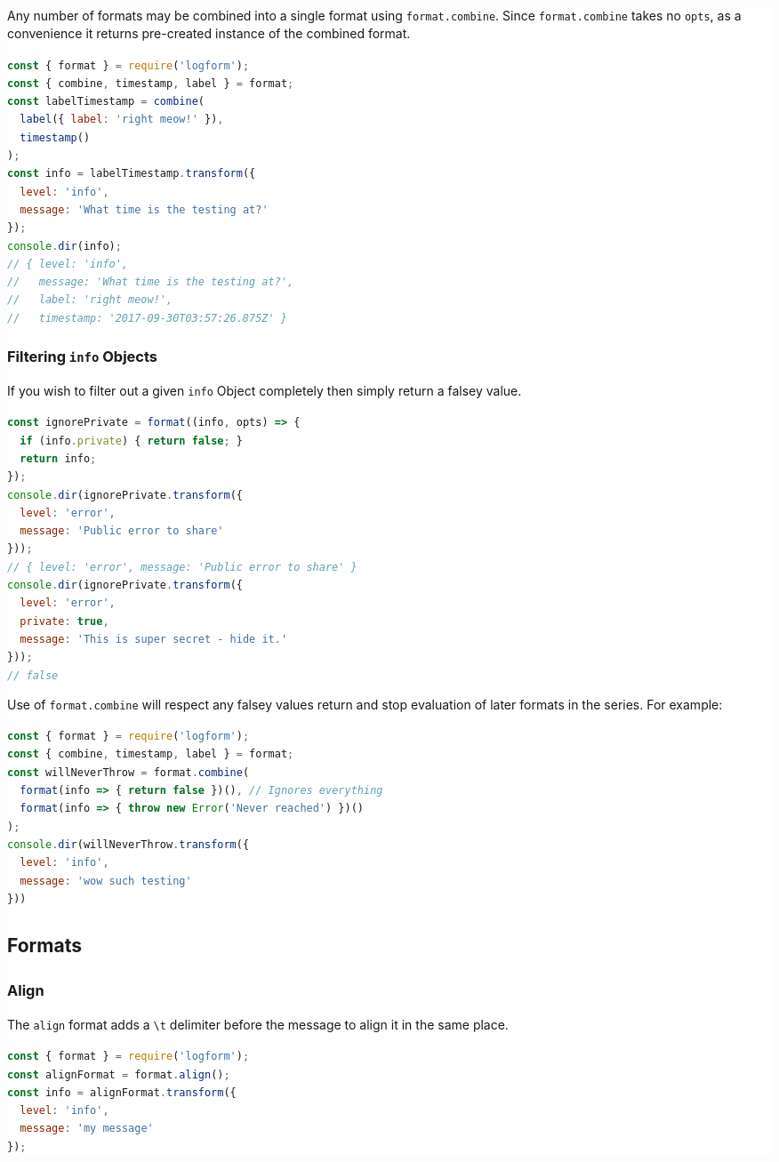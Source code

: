 Any number of formats may be combined into a single format using `format.combine`. Since `format.combine` takes no `opts`, as a convenience it returns pre-created instance of the combined format.
``` js
const { format } = require('logform');
const { combine, timestamp, label } = format;
const labelTimestamp = combine(
  label({ label: 'right meow!' }),
  timestamp()
);
const info = labelTimestamp.transform({
  level: 'info',
  message: 'What time is the testing at?'
});
console.dir(info);
// { level: 'info',
//   message: 'What time is the testing at?',
//   label: 'right meow!',
//   timestamp: '2017-09-30T03:57:26.875Z' }
```
### Filtering `info` Objects
If you wish to filter out a given `info` Object completely then simply return a falsey value.
``` js
const ignorePrivate = format((info, opts) => {
  if (info.private) { return false; }
  return info;
});
console.dir(ignorePrivate.transform({
  level: 'error',
  message: 'Public error to share'
}));
// { level: 'error', message: 'Public error to share' }
console.dir(ignorePrivate.transform({
  level: 'error',
  private: true,
  message: 'This is super secret - hide it.'
}));
// false
```
Use of `format.combine` will respect any falsey values return and stop evaluation of later formats in the series. For example:
``` js
const { format } = require('logform');
const { combine, timestamp, label } = format;
const willNeverThrow = format.combine(
  format(info => { return false })(), // Ignores everything
  format(info => { throw new Error('Never reached') })()
);
console.dir(willNeverThrow.transform({
  level: 'info',
  message: 'wow such testing'
}))
```
## Formats
### Align
The `align` format adds a `\t` delimiter before the message to align it in the same place.
```js
const { format } = require('logform');
const alignFormat = format.align();
const info = alignFormat.transform({
  level: 'info',
  message: 'my message'
});
```